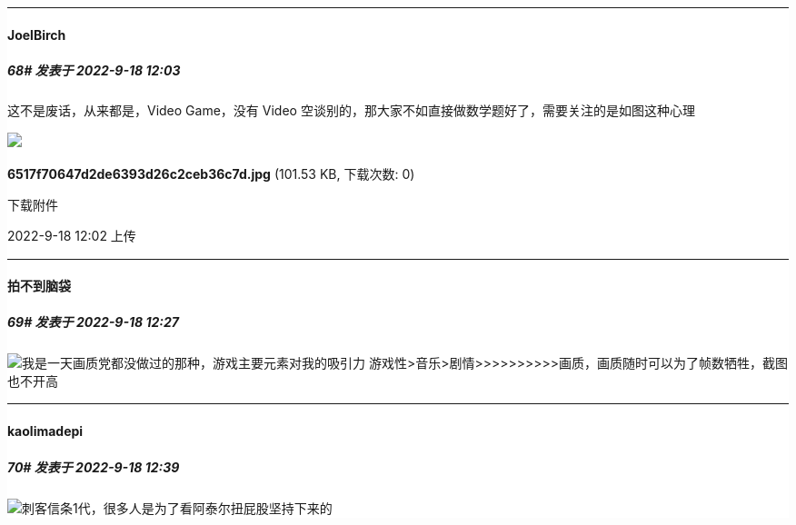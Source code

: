 *****

####  JoelBirch  
##### 68#       发表于 2022-9-18 12:03

这不是废话，从来都是，Video Game，没有 Video 空谈别的，那大家不如直接做数学题好了，需要关注的是如图这种心理

<img src="https://img.saraba1st.com/forum/202209/18/120232xd10qctcrtnacr7o.jpg" referrerpolicy="no-referrer">

<strong>6517f70647d2de6393d26c2ceb36c7d.jpg</strong> (101.53 KB, 下载次数: 0)

下载附件

2022-9-18 12:02 上传



*****

####  拍不到脑袋  
##### 69#       发表于 2022-9-18 12:27

<img src="https://static.saraba1st.com/image/smiley/face2017/037.png" referrerpolicy="no-referrer">我是一天画质党都没做过的那种，游戏主要元素对我的吸引力 游戏性&gt;音乐&gt;剧情&gt;&gt;&gt;&gt;&gt;&gt;&gt;&gt;&gt;&gt;画质，画质随时可以为了帧数牺牲，截图也不开高



*****

####  kaolimadepi  
##### 70#       发表于 2022-9-18 12:39

<img src="https://static.saraba1st.com/image/smiley/face2017/067.png" referrerpolicy="no-referrer">刺客信条1代，很多人是为了看阿泰尔扭屁股坚持下来的


